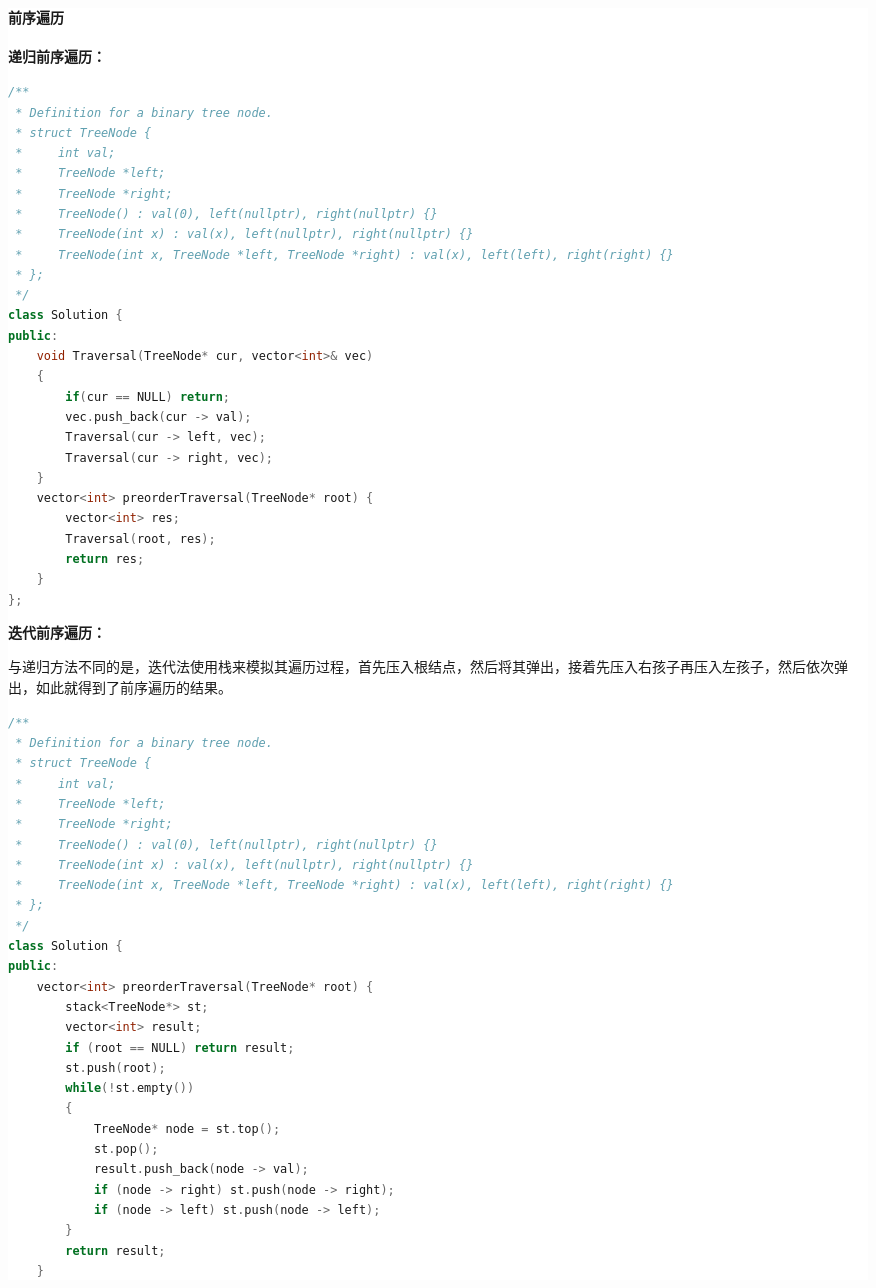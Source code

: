#### 前序遍历

**递归前序遍历：**

```C++
/**
 * Definition for a binary tree node.
 * struct TreeNode {
 *     int val;
 *     TreeNode *left;
 *     TreeNode *right;
 *     TreeNode() : val(0), left(nullptr), right(nullptr) {}
 *     TreeNode(int x) : val(x), left(nullptr), right(nullptr) {}
 *     TreeNode(int x, TreeNode *left, TreeNode *right) : val(x), left(left), right(right) {}
 * };
 */
class Solution {
public:
    void Traversal(TreeNode* cur, vector<int>& vec)
    {
        if(cur == NULL) return;
        vec.push_back(cur -> val);
        Traversal(cur -> left, vec);
        Traversal(cur -> right, vec);
    }
    vector<int> preorderTraversal(TreeNode* root) {
        vector<int> res;
        Traversal(root, res);
        return res;
    }
};
```

**迭代前序遍历：**

与递归方法不同的是，迭代法使用栈来模拟其遍历过程，首先压入根结点，然后将其弹出，接着先压入右孩子再压入左孩子，然后依次弹出，如此就得到了前序遍历的结果。

```C++
/**
 * Definition for a binary tree node.
 * struct TreeNode {
 *     int val;
 *     TreeNode *left;
 *     TreeNode *right;
 *     TreeNode() : val(0), left(nullptr), right(nullptr) {}
 *     TreeNode(int x) : val(x), left(nullptr), right(nullptr) {}
 *     TreeNode(int x, TreeNode *left, TreeNode *right) : val(x), left(left), right(right) {}
 * };
 */
class Solution {
public:
    vector<int> preorderTraversal(TreeNode* root) {
        stack<TreeNode*> st;
        vector<int> result;
        if (root == NULL) return result;
        st.push(root);
        while(!st.empty())
        {
            TreeNode* node = st.top();
            st.pop();
            result.push_back(node -> val);
            if (node -> right) st.push(node -> right);
            if (node -> left) st.push(node -> left);
        }
        return result;
    }
```